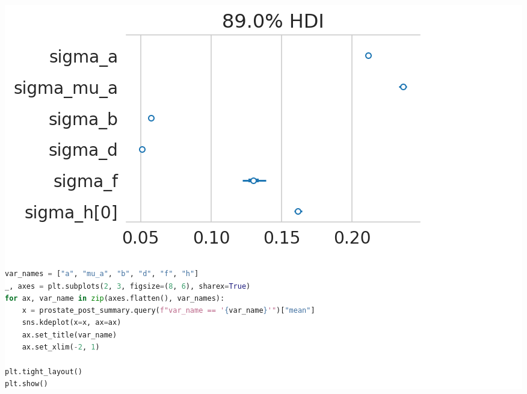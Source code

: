 

![png](023_single-lineage-prostate-inspection_002_files/023_single-lineage-prostate-inspection_002_28_0.png)




```python
var_names = ["a", "mu_a", "b", "d", "f", "h"]
_, axes = plt.subplots(2, 3, figsize=(8, 6), sharex=True)
for ax, var_name in zip(axes.flatten(), var_names):
    x = prostate_post_summary.query(f"var_name == '{var_name}'")["mean"]
    sns.kdeplot(x=x, ax=ax)
    ax.set_title(var_name)
    ax.set_xlim(-2, 1)

plt.tight_layout()
plt.show()
```


